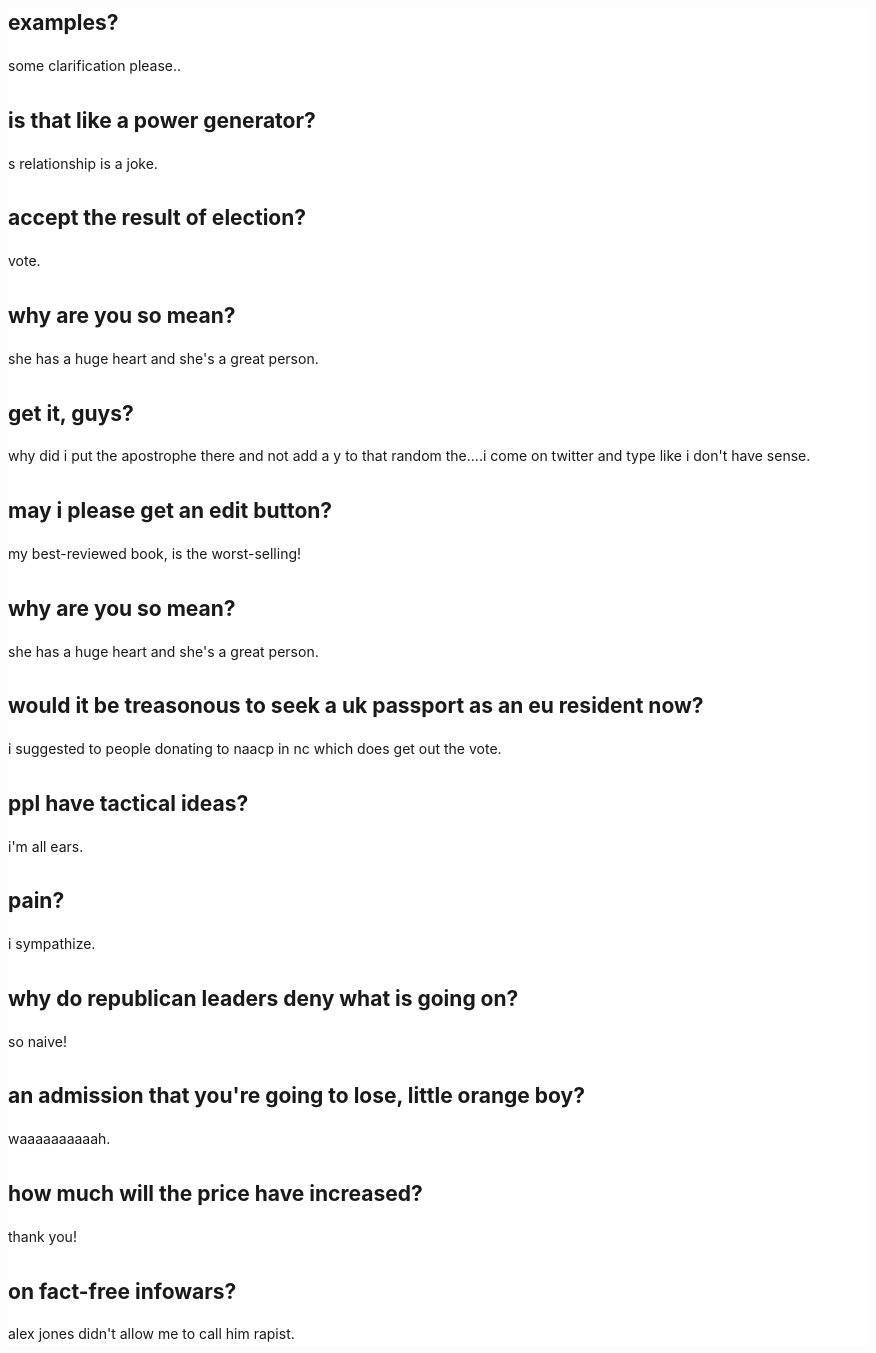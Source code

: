 ## examples?
some clarification please..

## is that like a power generator?
s relationship is a joke.

## accept the result of election?
vote.

## why are you so mean?
she has a huge heart and she's a great person.

## get it, guys?
why did i put the apostrophe there and not add a y to that random the....i come on twitter and type like i don't have sense.

## may i please get an edit button?
my best-reviewed book, is the worst-selling!

## why are you so mean?
she has a huge heart and she's a great person.

## would it be treasonous to seek a uk passport as an eu resident now?
i suggested to people donating to naacp in nc which does get out the vote.

## ppl have tactical ideas?
i'm all ears.

## pain?
i sympathize.

## why do republican leaders deny what is going on?
so naive!

## an admission that you're going to lose, little orange boy?
waaaaaaaaaah.

## how much will the price have increased?
thank you!

## on fact-free infowars?
alex jones didn't allow me to call him rapist.
